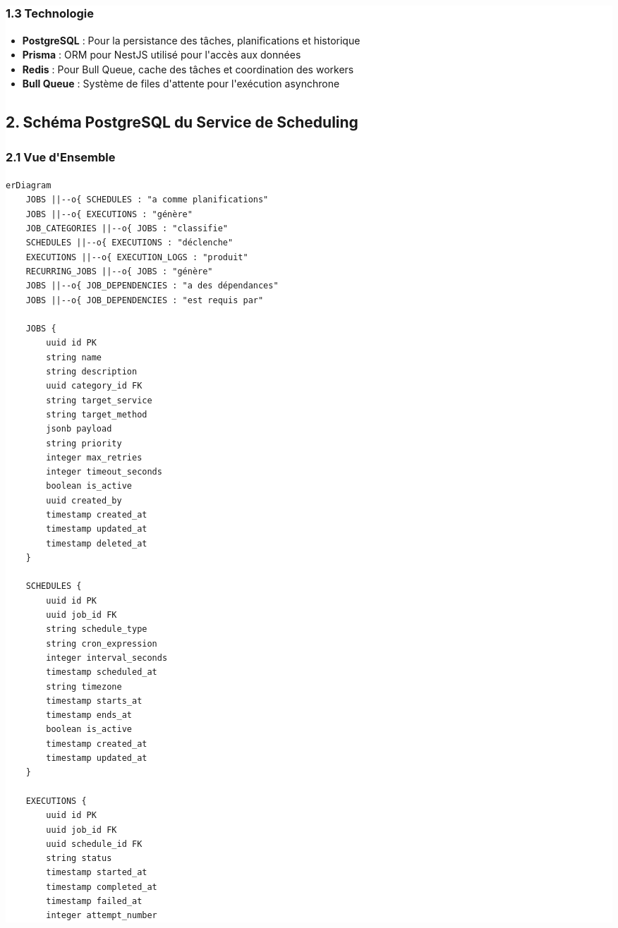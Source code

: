 ### 1.3 Technologie
- **PostgreSQL** : Pour la persistance des tâches, planifications et historique
- **Prisma** : ORM pour NestJS utilisé pour l'accès aux données
- **Redis** : Pour Bull Queue, cache des tâches et coordination des workers
- **Bull Queue** : Système de files d'attente pour l'exécution asynchrone

## 2. Schéma PostgreSQL du Service de Scheduling

### 2.1 Vue d'Ensemble

```mermaid
erDiagram
    JOBS ||--o{ SCHEDULES : "a comme planifications"
    JOBS ||--o{ EXECUTIONS : "génère"
    JOB_CATEGORIES ||--o{ JOBS : "classifie"
    SCHEDULES ||--o{ EXECUTIONS : "déclenche"
    EXECUTIONS ||--o{ EXECUTION_LOGS : "produit"
    RECURRING_JOBS ||--o{ JOBS : "génère"
    JOBS ||--o{ JOB_DEPENDENCIES : "a des dépendances"
    JOBS ||--o{ JOB_DEPENDENCIES : "est requis par"
    
    JOBS {
        uuid id PK
        string name
        string description
        uuid category_id FK
        string target_service
        string target_method
        jsonb payload
        string priority
        integer max_retries
        integer timeout_seconds
        boolean is_active
        uuid created_by
        timestamp created_at
        timestamp updated_at
        timestamp deleted_at
    }
    
    SCHEDULES {
        uuid id PK
        uuid job_id FK
        string schedule_type
        string cron_expression
        integer interval_seconds
        timestamp scheduled_at
        string timezone
        timestamp starts_at
        timestamp ends_at
        boolean is_active
        timestamp created_at
        timestamp updated_at
    }
    
    EXECUTIONS {
        uuid id PK
        uuid job_id FK
        uuid schedule_id FK
        string status
        timestamp started_at
        timestamp completed_at
        timestamp failed_at
        integer attempt_number
```